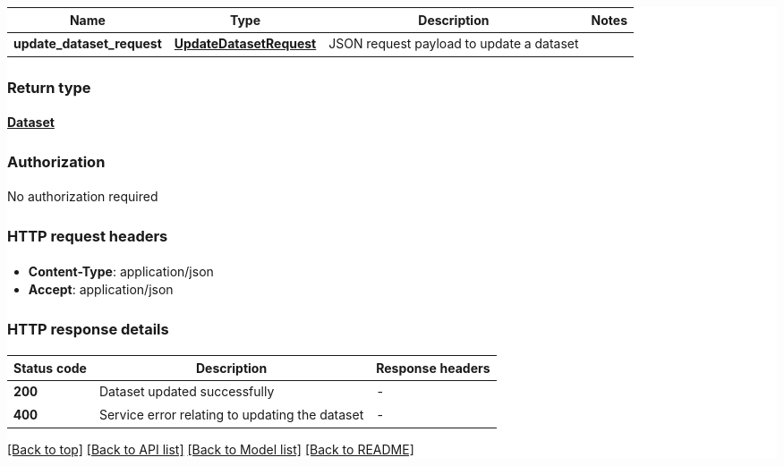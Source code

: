 
Name | Type | Description  | Notes
------------- | ------------- | ------------- | -------------
 **update_dataset_request** | [**UpdateDatasetRequest**](UpdateDatasetRequest.md)| JSON request payload to update a dataset | 

### Return type

[**Dataset**](Dataset.md)

### Authorization

No authorization required

### HTTP request headers

 - **Content-Type**: application/json
 - **Accept**: application/json

### HTTP response details

| Status code | Description | Response headers |
|-------------|-------------|------------------|
**200** | Dataset updated successfully |  -  |
**400** | Service error relating to updating the dataset |  -  |

[[Back to top]](#) [[Back to API list]](../README.md#documentation-for-api-endpoints) [[Back to Model list]](../README.md#documentation-for-models) [[Back to README]](../README.md)

